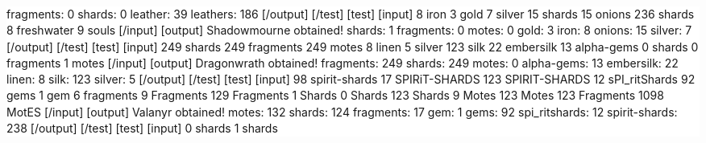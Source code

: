 fragments: 0
shards: 0
leather: 39
leathers: 186
[/output]
[/test]
[test]
[input]
8 iron
3 gold
7 silver 15 shards
15 onions 236 shards
8 freshwater
9 souls
[/input]
[output]
Shadowmourne obtained!
shards: 1
fragments: 0
motes: 0
gold: 3
iron: 8
onions: 15
silver: 7
[/output]
[/test]
[test]
[input]
249 shards 249 fragments 249 motes 8 linen 5 silver 123 silk 22 embersilk
13 alpha-gems 0 shards 0 fragments 1 motes
[/input]
[output]
Dragonwrath obtained!
fragments: 249
shards: 249
motes: 0
alpha-gems: 13
embersilk: 22
linen: 8
silk: 123
silver: 5
[/output]
[/test]
[test]
[input]
98 spirit-shards 17 SPIRiT-SHARDS 123 SPIRIT-SHARDS 12 sPI_ritShards 92 gems 1 gem
6 fragments 9 Fragments 129 Fragments 1 Shards 0 Shards 123 Shards 9 Motes
123 Motes 123 Fragments 1098 MotES
[/input]
[output]
Valanyr obtained!
motes: 132
shards: 124
fragments: 17
gem: 1
gems: 92
spi_ritshards: 12
spirit-shards: 238
[/output]
[/test]
[test]
[input]
0 shards
1 shards